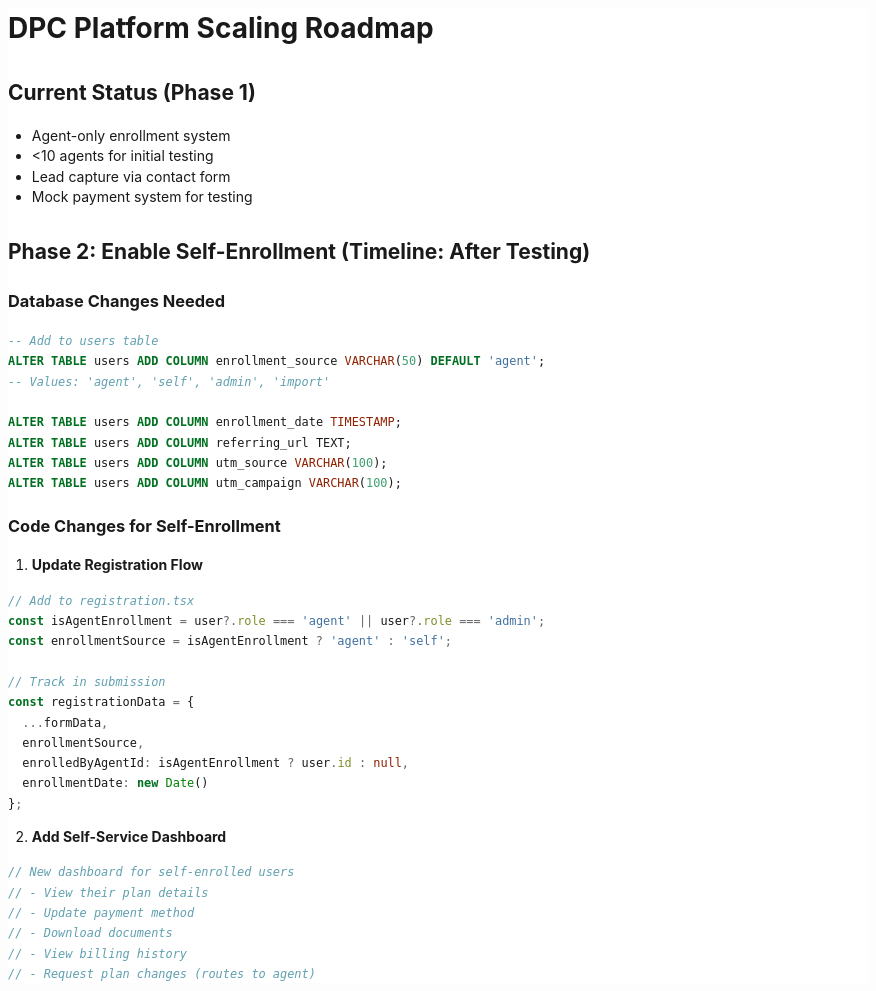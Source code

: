 # DPC Platform Scaling Roadmap

## Current Status (Phase 1)
- Agent-only enrollment system
- <10 agents for initial testing
- Lead capture via contact form
- Mock payment system for testing

## Phase 2: Enable Self-Enrollment (Timeline: After Testing)

### Database Changes Needed
```sql
-- Add to users table
ALTER TABLE users ADD COLUMN enrollment_source VARCHAR(50) DEFAULT 'agent';
-- Values: 'agent', 'self', 'admin', 'import'

ALTER TABLE users ADD COLUMN enrollment_date TIMESTAMP;
ALTER TABLE users ADD COLUMN referring_url TEXT;
ALTER TABLE users ADD COLUMN utm_source VARCHAR(100);
ALTER TABLE users ADD COLUMN utm_campaign VARCHAR(100);
```

### Code Changes for Self-Enrollment

1. **Update Registration Flow**
```typescript
// Add to registration.tsx
const isAgentEnrollment = user?.role === 'agent' || user?.role === 'admin';
const enrollmentSource = isAgentEnrollment ? 'agent' : 'self';

// Track in submission
const registrationData = {
  ...formData,
  enrollmentSource,
  enrolledByAgentId: isAgentEnrollment ? user.id : null,
  enrollmentDate: new Date()
};
```

2. **Add Self-Service Dashboard**
```typescript
// New dashboard for self-enrolled users
// - View their plan details
// - Update payment method
// - Download documents
// - View billing history
// - Request plan changes (routes to agent)
```
